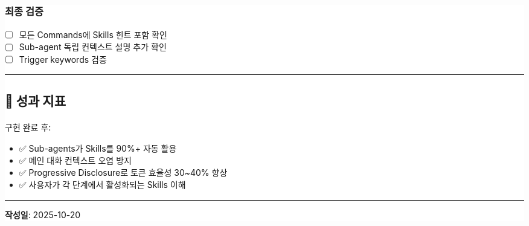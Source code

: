 ### 최종 검증
- [ ] 모든 Commands에 Skills 힌트 포함 확인
- [ ] Sub-agent 독립 컨텍스트 설명 추가 확인
- [ ] Trigger keywords 검증

---

## 🎯 성과 지표

구현 완료 후:
- ✅ Sub-agents가 Skills를 90%+ 자동 활용
- ✅ 메인 대화 컨텍스트 오염 방지
- ✅ Progressive Disclosure로 토큰 효율성 30~40% 향상
- ✅ 사용자가 각 단계에서 활성화되는 Skills 이해

---

**작성일**: 2025-10-20
